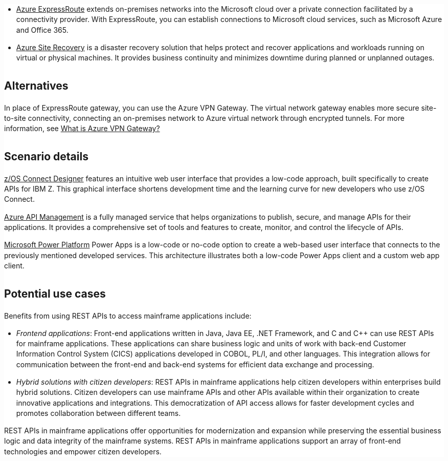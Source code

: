 - [Azure ExpressRoute](/azure/expressroute/expressroute-introduction) extends on-premises networks into the Microsoft cloud over a private connection facilitated by a connectivity provider. With ExpressRoute, you can establish connections to Microsoft cloud services, such as Microsoft Azure and Office 365.

- [Azure Site Recovery](https://azure.microsoft.com/en-us/products/site-recovery) is a disaster recovery solution that helps protect and recover applications and workloads running on virtual or physical machines. It provides business continuity and minimizes downtime during planned or unplanned outages.

## Alternatives

In place of ExpressRoute gateway, you can use the Azure VPN Gateway. The virtual network gateway enables more secure site-to-site connectivity, connecting an on-premises network to Azure virtual network through encrypted tunnels. For more information, see [What is Azure VPN Gateway?](/azure/vpn-gateway/vpn-gateway-about-vpngateways)

## Scenario details

[z/OS Connect Designer](https://www.ibm.com/docs/en/cloud-paks/z-modernization-stack/2023.2?topic=concepts-what-is-zos-connect-designer) features an intuitive web user interface that provides a low-code approach, built specifically to create APIs for IBM Z. This graphical interface shortens development time and the learning curve for new developers who use z/OS Connect.

[Azure API Management](https://azure.microsoft.com/en-us/services/api-management) is a fully managed service that helps organizations to publish, secure, and manage APIs for their applications. It provides a comprehensive set of tools and features to create, monitor, and control the lifecycle of APIs.

[Microsoft Power Platform](https://powerplatform.microsoft.com/en-us) Power Apps is a low-code or no-code option to create a web-based user interface that connects to the previously mentioned developed services. This architecture illustrates both a low-code Power Apps client and a custom web app client.

## Potential use cases

Benefits from using REST APIs to access mainframe applications include:

- *Frontend applications*: Front-end applications written in Java, Java EE, .NET Framework, and C and C++ can use REST APIs for mainframe applications. These applications can share business logic and units of work with back-end Customer Information Control System (CICS) applications developed in COBOL, PL/I, and other languages. This integration allows for communication between the front-end and back-end systems for efficient data exchange and processing.

- *Hybrid solutions with citizen developers*: REST APIs in mainframe applications help citizen developers within enterprises build hybrid solutions. Citizen developers can use mainframe APIs and other APIs available within their organization to create innovative applications and integrations. This democratization of API access allows for faster development cycles and promotes collaboration between different teams.

REST APIs in mainframe applications offer opportunities for modernization and expansion while preserving the essential business logic and data integrity of the mainframe systems. REST APIs in mainframe applications support an array of front-end technologies and empower citizen developers.
